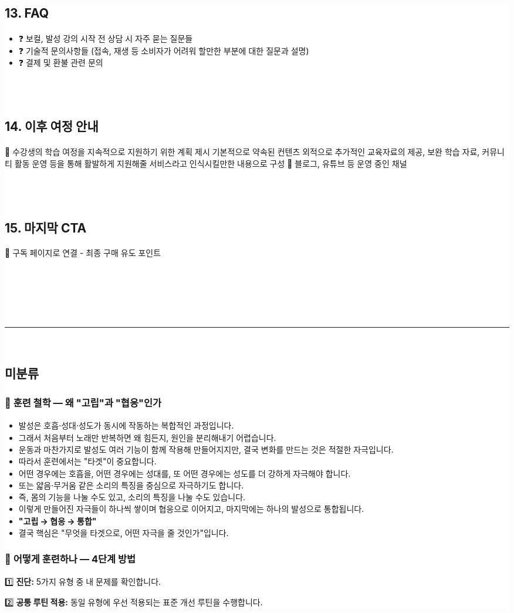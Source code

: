 
## 13. FAQ
 - ❓ 보컬, 발성 강의 시작 전 상담 시 자주 묻는 질문들
 - ❓ 기술적 문의사항들 (접속, 재생 등 소비자가 어려워 할만한 부분에 대한 질문과 설명)
 - ❓ 결제 및 환불 관련 문의

<br><br>


## 14. 이후 여정 안내
🔄 수강생의 학습 여정을 지속적으로 지원하기 위한 계획 제시
기본적으로 약속된 컨텐츠 외적으로 추가적인 교육자료의 제공, 보완 학습 자료, 커뮤니티 활동 운영 등을 통해 활발하게 지원해줄 서비스라고 인식시킬만한 내용으로 구성
🔗 블로그, 유튜브 등 운영 중인 채널

<br><br>

## 15. 마지막 CTA
🔗 구독 페이지로 연결 - 최종 구매 유도 포인트
<br>
<br>
<br>
<br>
<br>
<br>

---

</br>

## 미분류

### 🧠 **훈련 철학 — 왜 "고립"과 "협응"인가**

* 발성은 호흡·성대·성도가 동시에 작동하는 복합적인 과정입니다.
* 그래서 처음부터 노래만 반복하면 왜 힘든지, 원인을 분리해내기 어렵습니다.
* 운동과 마찬가지로 발성도 여러 기능이 함께 작용해 만들어지지만,
  결국 변화를 만드는 것은 적절한 자극입니다.
* 따라서 훈련에서는 "타겟"이 중요합니다.
* 어떤 경우에는 호흡을, 어떤 경우에는 성대를, 또 어떤 경우에는 성도를 더 강하게 자극해야 합니다.
* 또는 얇음·무거움 같은 소리의 특징을 중심으로 자극하기도 합니다.
* 즉, 몸의 기능을 나눌 수도 있고, 소리의 특징을 나눌 수도 있습니다.
* 이렇게 만들어진 자극들이 하나씩 쌓이며 협응으로 이어지고,
  마지막에는 하나의 발성으로 통합됩니다.
* **"고립 → 협응 → 통합"**
* 결국 핵심은 "무엇을 타겟으로, 어떤 자극을 줄 것인가"입니다.

### 📝 **어떻게 훈련하나 — 4단계 방법**

1️⃣ **진단:** 5가지 유형 중 내 문제를 확인합니다.

2️⃣ **공통 루틴 적용:** 동일 유형에 우선 적용되는 표준 개선 루틴을 수행합니다.
